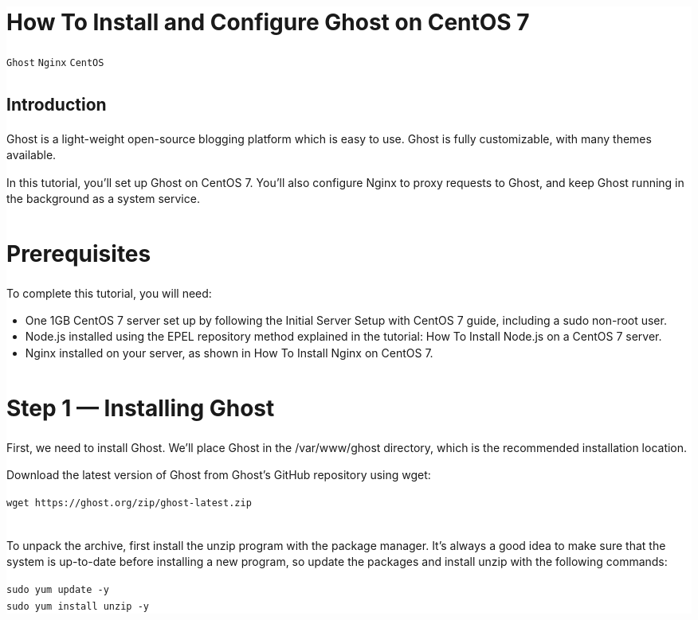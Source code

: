 # How To Install and Configure Ghost on CentOS 7

```Ghost``` ```Nginx``` ```CentOS```

## Introduction


Ghost is a light-weight open-source blogging platform which is easy to use. Ghost is fully customizable, with many themes available.


In this tutorial, you’ll set up Ghost on CentOS 7. You’ll also configure Nginx to proxy requests to Ghost, and keep Ghost running in the background as a system service.


# Prerequisites


To complete this tutorial, you will need:


- One 1GB CentOS 7 server set up by following the Initial Server Setup with CentOS 7 guide, including a sudo non-root user.
- Node.js installed using the EPEL repository method explained in the tutorial: How To Install Node.js on a CentOS 7 server.
- Nginx installed on your server, as shown in How To Install Nginx on CentOS 7.

# Step 1 — Installing Ghost


First, we need to install Ghost. We’ll place Ghost in the /var/www/ghost directory, which is the recommended installation location.


Download the latest version of Ghost from Ghost’s GitHub repository using wget:


```
wget https://ghost.org/zip/ghost-latest.zip


```


To unpack the archive, first install the unzip program with the package manager. It’s always a good idea to make sure that the system is up-to-date before installing a new program, so update the packages and install unzip with the following commands:


```
sudo yum update -y
sudo yum install unzip -y
